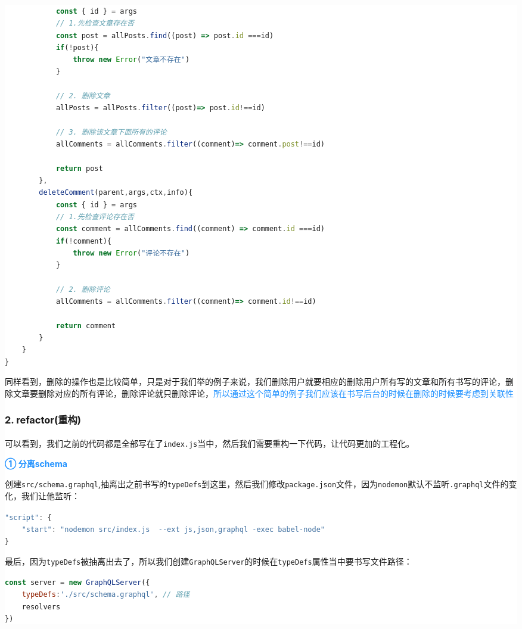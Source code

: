 ```javascript
			const { id } = args
			// 1.先检查文章存在否
			const post = allPosts.find((post) => post.id ===id)
			if(!post){
				throw new Error("文章不存在")
			}

			// 2. 删除文章
			allPosts = allPosts.filter((post)=> post.id!==id)

			// 3. 删除该文章下面所有的评论
			allComments = allComments.filter((comment)=> comment.post!==id)

			return post
		},
		deleteComment(parent,args,ctx,info){
			const { id } = args
			// 1.先检查评论存在否
			const comment = allComments.find((comment) => comment.id ===id)
			if(!comment){
				throw new Error("评论不存在")
			}

			// 2. 删除评论
			allComments = allComments.filter((comment)=> comment.id!==id)

			return comment
		}
	}
}
```
同样看到，删除的操作也是比较简单，只是对于我们举的例子来说，我们删除用户就要相应的删除用户所有写的文章和所有书写的评论，删除文章要删除对应的所有评论，删除评论就只删除评论，<font color=#1E90FF>所以通过这个简单的例子我们应该在书写后台的时候在删除的时候要考虑到关联性</font>

### 2. refactor(重构)
可以看到，我们之前的代码都是全部写在了`index.js`当中，然后我们需要重构一下代码，让代码更加的工程化。

<font color=#1E90FF>**① 分离schema**</font>

创建`src/schema.graphql`,抽离出之前书写的`typeDefs`到这里，然后我们修改`package.json`文件，因为`nodemon`默认不监听`.graphql`文件的变化，我们让他监听：
```javascript
"script": {
	"start": "nodemon src/index.js  --ext js,json,graphql -exec babel-node"
}
```

最后，因为`typeDefs`被抽离出去了，所以我们创建`GraphQLServer`的时候在`typeDefs`属性当中要书写文件路径：
```javascript
const server = new GraphQLServer({
	typeDefs:'./src/schema.graphql', // 路径
	resolvers
})
```
